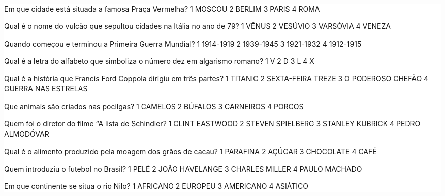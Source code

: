 Em que cidade está situada a famosa Praça Vermelha?
1 MOSCOU
2 BERLIM
3 PARIS
4 ROMA

Qual é o nome do vulcão que sepultou cidades na Itália no ano de 79?
1 VÊNUS
2 VESÚVIO
3 VARSÓVIA
4 VENEZA

Quando começou e terminou a Primeira Guerra Mundial?
1 1914-1919
2 1939-1945
3 1921-1932
4 1912-1915

Qual é a letra do alfabeto que simboliza o número dez em algarismo romano?
1 V
2 D
3 L
4 X

Qual é a história que Francis Ford Coppola dirigiu em três partes?
1 TITANIC
2 SEXTA-FEIRA TREZE
3 O PODEROSO CHEFÃO
4 GUERRA NAS ESTRELAS

Que animais são criados nas pocilgas?
1 CAMELOS
2 BÚFALOS
3 CARNEIROS
4 PORCOS

Quem foi o diretor do filme “A lista de Schindler?
1 CLINT EASTWOOD
2 STEVEN SPIELBERG
3 STANLEY KUBRICK
4 PEDRO ALMODÓVAR

Qual é o alimento produzido pela moagem dos grãos de cacau?
1 PARAFINA
2 AÇÚCAR
3 CHOCOLATE
4 CAFÉ

Quem introduziu o futebol no Brasil?
1 PELÉ
2 JOÃO HAVELANGE
3 CHARLES MILLER
4 PAULO MACHADO

Em que continente se situa o rio Nilo?
1 AFRICANO
2 EUROPEU
3 AMERICANO
4 ASIÁTICO
